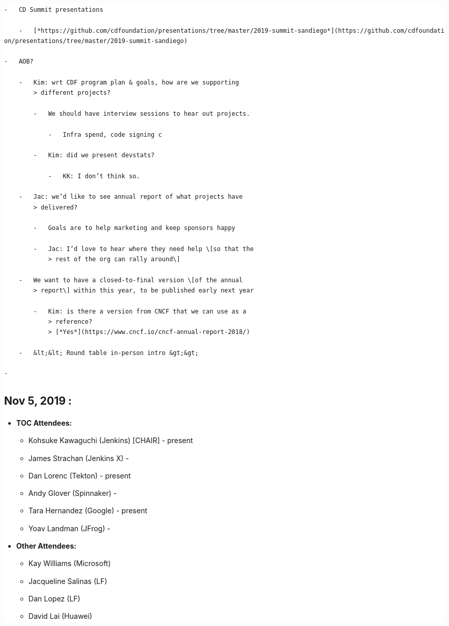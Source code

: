     -   CD Summit presentations

        -   [*https://github.com/cdfoundation/presentations/tree/master/2019-summit-sandiego*](https://github.com/cdfoundation/presentations/tree/master/2019-summit-sandiego)

    -   AOB?

        -   Kim: wrt CDF program plan & goals, how are we supporting
            > different projects?

            -   We should have interview sessions to hear out projects.

                -   Infra spend, code signing c

            -   Kim: did we present devstats?

                -   KK: I don’t think so.

        -   Jac: we’d like to see annual report of what projects have
            > delivered?

            -   Goals are to help marketing and keep sponsors happy

            -   Jac: I’d love to hear where they need help \[so that the
                > rest of the org can rally around\]

        -   We want to have a closed-to-final version \[of the annual
            > report\] within this year, to be published early next year

            -   Kim: is there a version from CNCF that we can use as a
                > reference?
                > [*Yes*](https://www.cncf.io/cncf-annual-report-2018/)

        -   &lt;&lt; Round table in-person intro &gt;&gt;

    -   

Nov 5, 2019 :
-------------

-   **TOC Attendees:**

    -   Kohsuke Kawaguchi (Jenkins) \[CHAIR\] - present

    -   James Strachan (Jenkins X) -

    -   Dan Lorenc (Tekton) - present

    -   Andy Glover (Spinnaker) -

    -   Tara Hernandez (Google) - present

    -   Yoav Landman (JFrog) -

-   **Other Attendees:**

    -   Kay Williams (Microsoft)

    -   Jacqueline Salinas (LF)

    -   Dan Lopez (LF)

    -   David Lai (Huawei)
